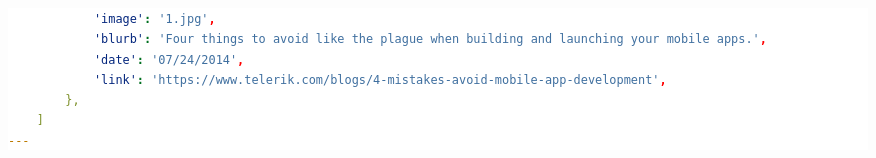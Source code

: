 ```yaml
            'image': '1.jpg',
            'blurb': 'Four things to avoid like the plague when building and launching your mobile apps.',
            'date': '07/24/2014',
            'link': 'https://www.telerik.com/blogs/4-mistakes-avoid-mobile-app-development',
        },
    ]
---
```

